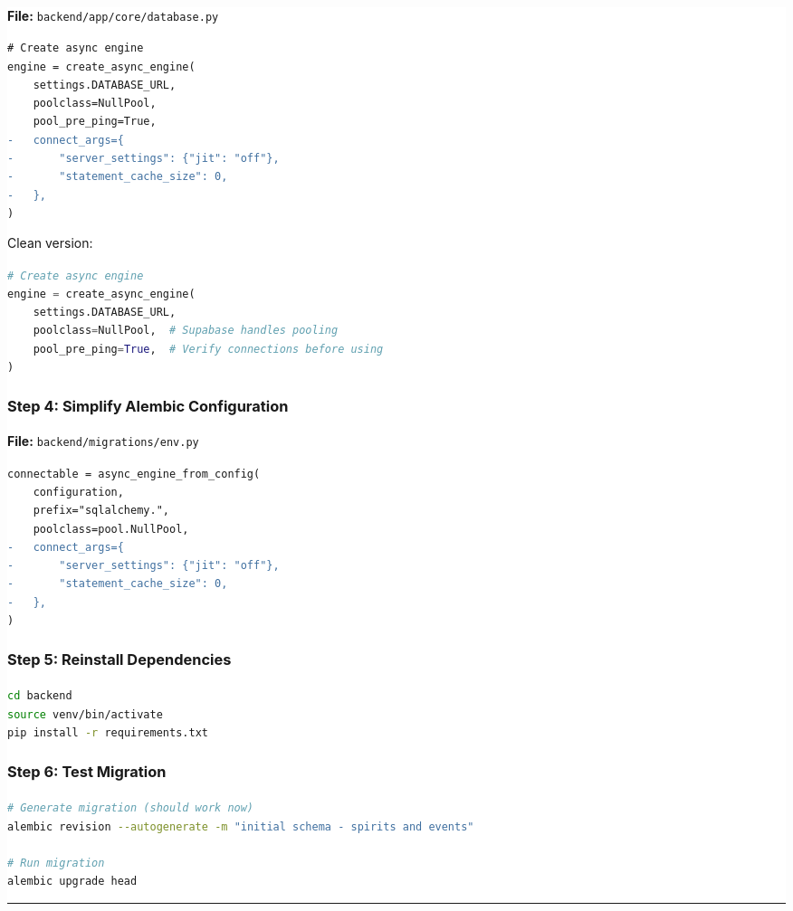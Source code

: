 **File:** `backend/app/core/database.py`

```diff
# Create async engine
engine = create_async_engine(
    settings.DATABASE_URL,
    poolclass=NullPool,
    pool_pre_ping=True,
-   connect_args={
-       "server_settings": {"jit": "off"},
-       "statement_cache_size": 0,
-   },
)
```

Clean version:
```python
# Create async engine
engine = create_async_engine(
    settings.DATABASE_URL,
    poolclass=NullPool,  # Supabase handles pooling
    pool_pre_ping=True,  # Verify connections before using
)
```

### Step 4: Simplify Alembic Configuration

**File:** `backend/migrations/env.py`

```diff
connectable = async_engine_from_config(
    configuration,
    prefix="sqlalchemy.",
    poolclass=pool.NullPool,
-   connect_args={
-       "server_settings": {"jit": "off"},
-       "statement_cache_size": 0,
-   },
)
```

### Step 5: Reinstall Dependencies

```bash
cd backend
source venv/bin/activate
pip install -r requirements.txt
```

### Step 6: Test Migration

```bash
# Generate migration (should work now)
alembic revision --autogenerate -m "initial schema - spirits and events"

# Run migration
alembic upgrade head
```

---